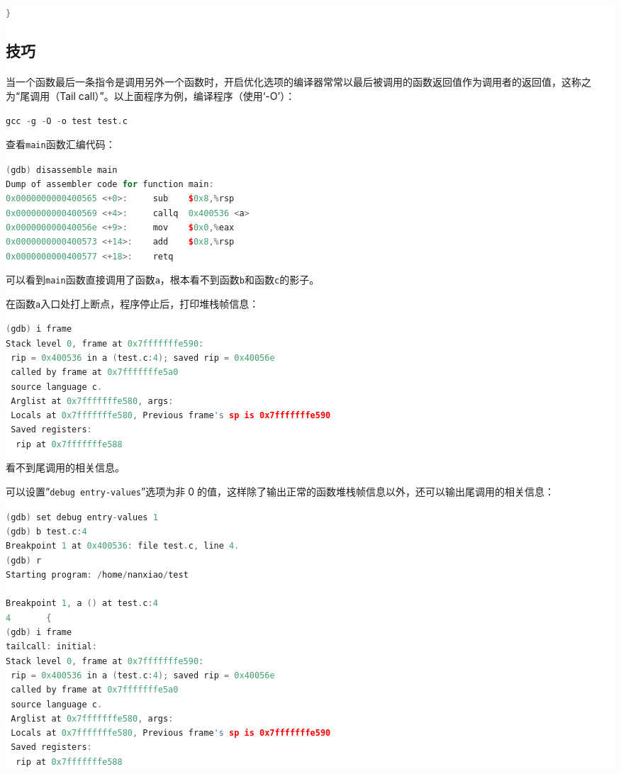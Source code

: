 ```cpp
} 
```

## 技巧

当一个函数最后一条指令是调用另外一个函数时，开启优化选项的编译器常常以最后被调用的函数返回值作为调用者的返回值，这称之为“尾调用（Tail call）”。以上面程序为例，编译程序（使用‘-O’）：

```cpp
gcc -g -O -o test test.c 
```

查看`main`函数汇编代码：

```cpp
(gdb) disassemble main
Dump of assembler code for function main:
0x0000000000400565 <+0>:     sub    $0x8,%rsp
0x0000000000400569 <+4>:     callq  0x400536 <a>
0x000000000040056e <+9>:     mov    $0x0,%eax
0x0000000000400573 <+14>:    add    $0x8,%rsp
0x0000000000400577 <+18>:    retq 
```

可以看到`main`函数直接调用了函数`a`，根本看不到函数`b`和函数`c`的影子。

在函数`a`入口处打上断点，程序停止后，打印堆栈帧信息：

```cpp
(gdb) i frame
Stack level 0, frame at 0x7fffffffe590:
 rip = 0x400536 in a (test.c:4); saved rip = 0x40056e
 called by frame at 0x7fffffffe5a0
 source language c.
 Arglist at 0x7fffffffe580, args:
 Locals at 0x7fffffffe580, Previous frame's sp is 0x7fffffffe590
 Saved registers:
  rip at 0x7fffffffe588 
```

看不到尾调用的相关信息。

可以设置“`debug entry-values`”选项为非 0 的值，这样除了输出正常的函数堆栈帧信息以外，还可以输出尾调用的相关信息：

```cpp
(gdb) set debug entry-values 1
(gdb) b test.c:4
Breakpoint 1 at 0x400536: file test.c, line 4.
(gdb) r
Starting program: /home/nanxiao/test

Breakpoint 1, a () at test.c:4
4       {
(gdb) i frame
tailcall: initial:
Stack level 0, frame at 0x7fffffffe590:
 rip = 0x400536 in a (test.c:4); saved rip = 0x40056e
 called by frame at 0x7fffffffe5a0
 source language c.
 Arglist at 0x7fffffffe580, args:
 Locals at 0x7fffffffe580, Previous frame's sp is 0x7fffffffe590
 Saved registers:
  rip at 0x7fffffffe588 
```
